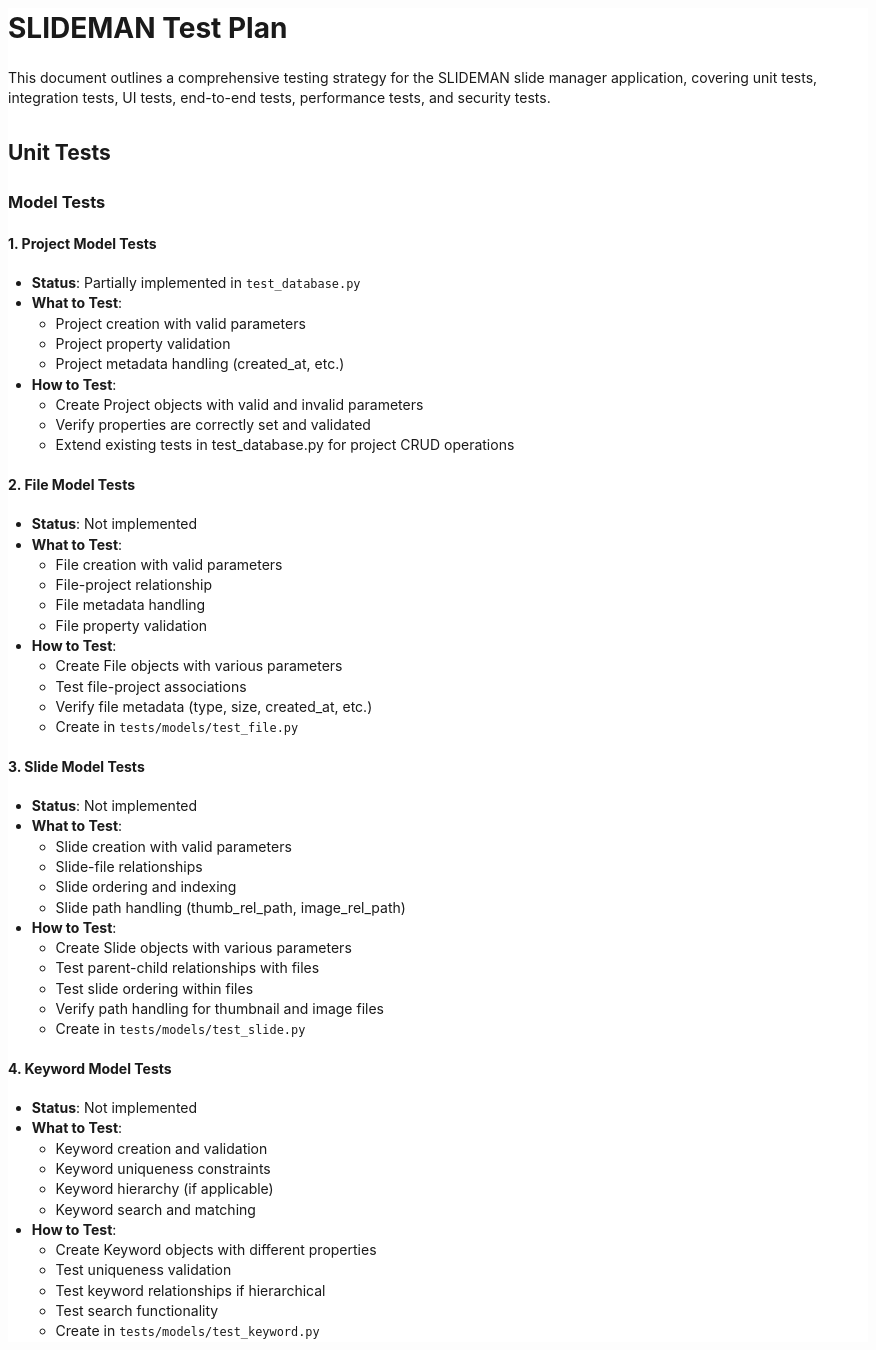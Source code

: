 # SLIDEMAN Test Plan

This document outlines a comprehensive testing strategy for the SLIDEMAN slide manager application, covering unit tests, integration tests, UI tests, end-to-end tests, performance tests, and security tests.

## Unit Tests

### Model Tests

#### 1. Project Model Tests
- **Status**: Partially implemented in `test_database.py`
- **What to Test**: 
  - Project creation with valid parameters
  - Project property validation
  - Project metadata handling (created_at, etc.)
- **How to Test**:
  - Create Project objects with valid and invalid parameters
  - Verify properties are correctly set and validated
  - Extend existing tests in test_database.py for project CRUD operations

#### 2. File Model Tests
- **Status**: Not implemented
- **What to Test**:
  - File creation with valid parameters
  - File-project relationship
  - File metadata handling
  - File property validation
- **How to Test**:
  - Create File objects with various parameters
  - Test file-project associations
  - Verify file metadata (type, size, created_at, etc.)
  - Create in `tests/models/test_file.py`

#### 3. Slide Model Tests
- **Status**: Not implemented
- **What to Test**:
  - Slide creation with valid parameters
  - Slide-file relationships
  - Slide ordering and indexing
  - Slide path handling (thumb_rel_path, image_rel_path)
- **How to Test**:
  - Create Slide objects with various parameters
  - Test parent-child relationships with files
  - Test slide ordering within files
  - Verify path handling for thumbnail and image files
  - Create in `tests/models/test_slide.py`

#### 4. Keyword Model Tests
- **Status**: Not implemented
- **What to Test**:
  - Keyword creation and validation
  - Keyword uniqueness constraints
  - Keyword hierarchy (if applicable)
  - Keyword search and matching
- **How to Test**:
  - Create Keyword objects with different properties
  - Test uniqueness validation
  - Test keyword relationships if hierarchical
  - Test search functionality
  - Create in `tests/models/test_keyword.py`
